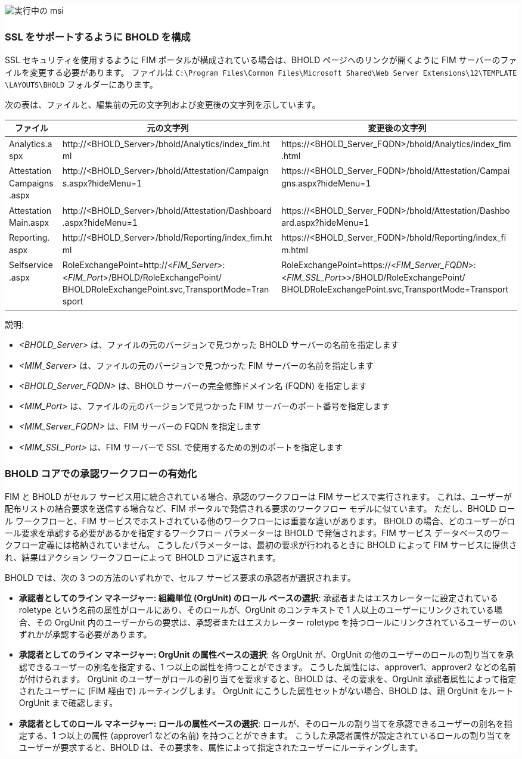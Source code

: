 ![実行中の msi](media/bhold-integration-installation/sharepoint.png)

### <a name="configuring-bhold-to-support-ssl"></a>SSL をサポートするように BHOLD を構成

SSL セキュリティを使用するように FIM ポータルが構成されている場合は、BHOLD ページへのリンクが開くように FIM サーバーのファイルを変更する必要があります。 ファイルは ```C:\Program Files\Common Files\Microsoft Shared\Web Server Extensions\12\TEMPLATE\LAYOUTS\BHOLD``` フォルダーにあります。

次の表は、ファイルと、編集前の元の文字列および変更後の文字列を示しています。

| **ファイル**                  | **元の文字列**                                                                                                                   | **変更後の文字列**                                                                                                                                |
|---------------------------|---------------------------------------------------------------------------------------------------------------------------------------|---------------------------------------------------------------------------------------------------------------------------------------------------|
| Analytics.aspx            |   http://<BHOLD_Server>/bhold/Analytics/index_fim.html | https://<BHOLD_Server_FQDN>/bhold/Analytics/index_fim.html       |
| AttestationCampaigns.aspx |    http://<BHOLD_Server>/bhold/Attestation/Campaigns.aspx?hideMenu=1 | https://<BHOLD_Server_FQDN>/bhold/Attestation/Campaigns.aspx?hideMenu=1 | 
| AttestationMain.aspx      |  http://<BHOLD_Server>/bhold/Attestation/Dashboard.aspx?hideMenu=1        | https://<BHOLD_Server_FQDN>/bhold/Attestation/Dashboard.aspx?hideMenu=1 |
| Reporting.aspx            | http://<BHOLD_Server>/bhold/Reporting/index_fim.html |  https://<BHOLD_Server_FQDN>/bhold/Reporting/index_fim.html |
| Selfservice.aspx          | RoleExchangePoint=http://\<*FIM_Server*\>: \<*FIM_Port*\>/BHOLD/RoleExchangePoint/ BHOLDRoleExchangePoint.svc,TransportMode=Transport | RoleExchangePoint=https://\<*FIM_Server_FQDN*\>: \<*FIM_SSL_Port\>*\>/BHOLD/RoleExchangePoint/ BHOLDRoleExchangePoint.svc,TransportMode=Transport |

説明:

-   *\<BHOLD_Server\>* は、ファイルの元のバージョンで見つかった BHOLD サーバーの名前を指定します

-   *\<MIM_Server\>* は、ファイルの元のバージョンで見つかった FIM サーバーの名前を指定します

-   *\<BHOLD_Server_FQDN\>* は、BHOLD サーバーの完全修飾ドメイン名 (FQDN) を指定します

-   *\<MIM_Port\>* は、ファイルの元のバージョンで見つかった FIM サーバーのポート番号を指定します

-   *\<MIM_Server_FQDN\>* は、FIM サーバーの FQDN を指定します

-   *\<MIM_SSL_Port\>* は、FIM サーバーで SSL で使用するための別のポートを指定します

### <a name="enable-approval-workflows-in-bhold-core"></a>BHOLD コアでの承認ワークフローの有効化

FIM と BHOLD がセルフ サービス用に統合されている場合、承認のワークフローは FIM サービスで実行されます。 これは、ユーザーが配布リストの結合要求を送信する場合など、FIM ポータルで発信される要求のワークフロー モデルに似ています。 ただし、BHOLD ロール ワークフローと、FIM サービスでホストされている他のワークフローには重要な違いがあります。 BHOLD の場合、どのユーザーがロール要求を承認する必要があるかを指定するワークフロー パラメーターは BHOLD で発信されます。FIM サービス データベースのワークフロー定義には格納されていません。 こうしたパラメーターは、最初の要求が行われるときに BHOLD によって FIM サービスに提供され、結果はアクション ワークフローによって BHOLD コアに返されます。

BHOLD では、次の 3 つの方法のいずれかで、セルフ サービス要求の承認者が選択されます。

-   **承認者としてのライン マネージャー: 組織単位 (OrgUnit) のロール ベースの選択**: 承認者またはエスカレーターに設定されている roletype という名前の属性がロールにあり、そのロールが、OrgUnit のコンテキストで 1 人以上のユーザーにリンクされている場合、その OrgUnit 内のユーザーからの要求は、承認者またはエスカレーター roletype を持つロールにリンクされているユーザーのいずれかが承認する必要があります。

-   **承認者としてのライン マネージャー: OrgUnit の属性ベースの選択**: 各 OrgUnit が、OrgUnit の他のユーザーのロールの割り当てを承認できるユーザーの別名を指定する、1 つ以上の属性を持つことができます。 こうした属性には、approver1、approver2 などの名前が付けられます。 OrgUnit のユーザーがロールの割り当てを要求すると、BHOLD は、その要求を、OrgUnit 承認者属性によって指定されたユーザーに (FIM 経由で) ルーティングします。 OrgUnit にこうした属性セットがない場合、BHOLD は、親 OrgUnit をルート OrgUnit まで確認します。

-   **承認者としてのロール マネージャー: ロールの属性ベースの選択**: ロールが、そのロールの割り当てを承認できるユーザーの別名を指定する、1 つ以上の属性 (approver1 などの名前) を持つことができます。 こうした承認者属性が設定されているロールの割り当てをユーザーが要求すると、BHOLD は、その要求を、属性によって指定されたユーザーにルーティングします。
